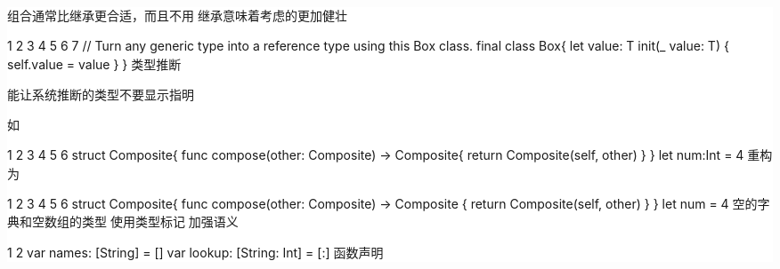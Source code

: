 组合通常比继承更合适，而且不用 继承意味着考虑的更加健壮

1
2
3
4
5
6
7
// Turn any generic type into a reference type using this Box class.
final class Box{
  let value: T
  init(_ value: T) {
    self.value = value
  }
}
类型推断

能让系统推断的类型不要显示指明

如

1
2
3
4
5
6
struct Composite{
    func compose(other: Composite) -> Composite{
        return Composite(self, other)
    }
}
let num:Int = 4
重构为

1
2
3
4
5
6
struct Composite{
    func compose(other: Composite) -> Composite {
        return Composite(self, other)
    }
}
let num = 4
空的字典和空数组的类型 使用类型标记 加强语义

1
2
var names: [String] = []
var lookup: [String: Int] = [:]
函数声明
